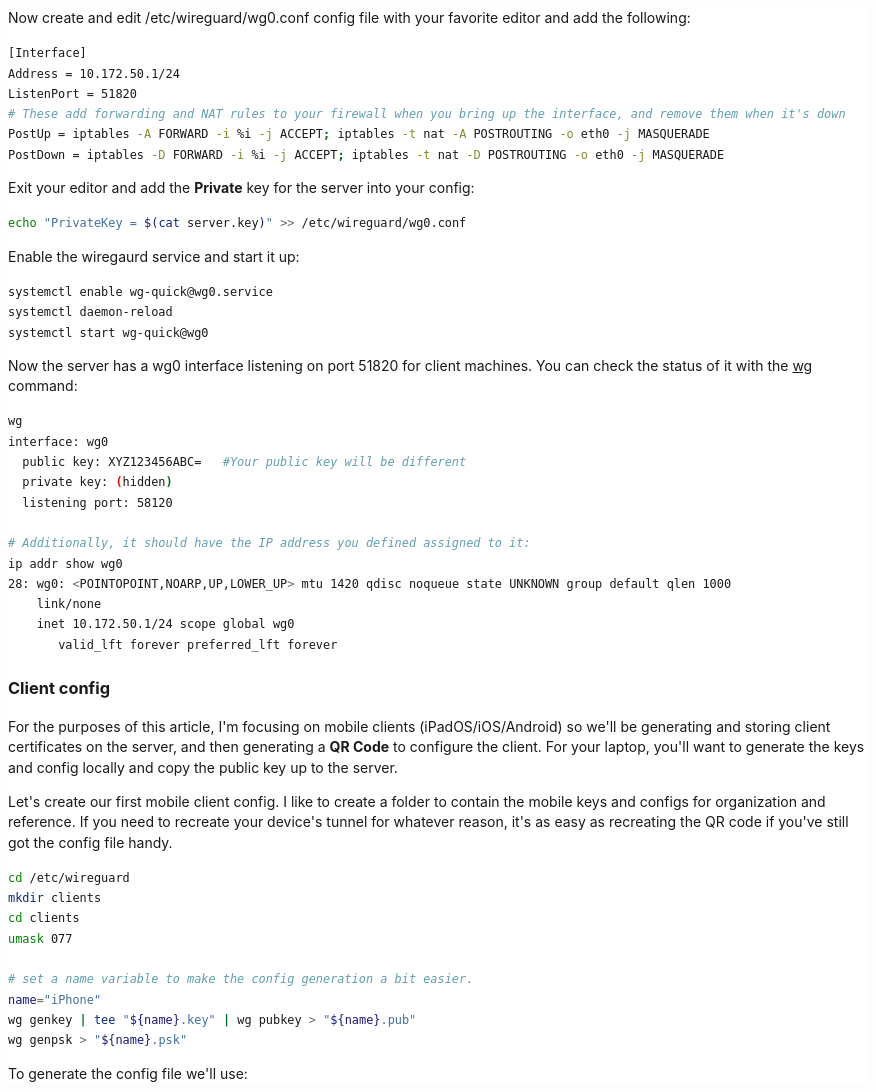 Now create and edit /etc/wireguard/wg0.conf config file with your favorite editor and add the following: 

```bash
[Interface]
Address = 10.172.50.1/24
ListenPort = 51820
# These add forwarding and NAT rules to your firewall when you bring up the interface, and remove them when it's down
PostUp = iptables -A FORWARD -i %i -j ACCEPT; iptables -t nat -A POSTROUTING -o eth0 -j MASQUERADE
PostDown = iptables -D FORWARD -i %i -j ACCEPT; iptables -t nat -D POSTROUTING -o eth0 -j MASQUERADE
```
Exit your editor and add the **Private** key for the server into your config: 

```bash
echo "PrivateKey = $(cat server.key)" >> /etc/wireguard/wg0.conf
```

Enable the wiregaurd service and start it up: 

```bash
systemctl enable wg-quick@wg0.service
systemctl daemon-reload
systemctl start wg-quick@wg0
```

Now the server has a wg0 interface listening on port 51820 for client machines. You can check the status of it with the [wg](https://man7.org/linux/man-pages/man8/wg.8.html) command:
```bash
wg
interface: wg0
  public key: XYZ123456ABC=   #Your public key will be different
  private key: (hidden)
  listening port: 58120

# Additionally, it should have the IP address you defined assigned to it: 
ip addr show wg0
28: wg0: <POINTOPOINT,NOARP,UP,LOWER_UP> mtu 1420 qdisc noqueue state UNKNOWN group default qlen 1000
    link/none 
    inet 10.172.50.1/24 scope global wg0
       valid_lft forever preferred_lft forever
```
### Client config
For the purposes of this article, I'm focusing on mobile clients (iPadOS/iOS/Android) so we'll be generating and storing client certificates on the server, and then generating a **QR Code** to configure the client. For your laptop, you'll want to generate the keys and config locally and copy the public key up to the server.

Let's create our first mobile client config. I like to create a folder to contain the mobile keys and configs for organization and reference. If you need to recreate your device's tunnel for whatever reason, it's as easy as recreating the QR code if you've still got the config file handy. 

```bash
cd /etc/wireguard
mkdir clients
cd clients 
umask 077

# set a name variable to make the config generation a bit easier.
name="iPhone"
wg genkey | tee "${name}.key" | wg pubkey > "${name}.pub"
wg genpsk > "${name}.psk"
```
To generate the config file we'll use: 

